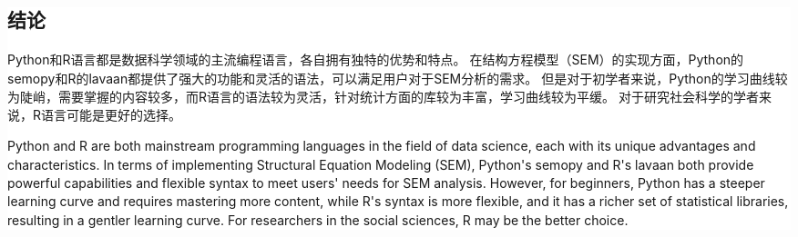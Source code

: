 

## 结论
Python和R语言都是数据科学领域的主流编程语言，各自拥有独特的优势和特点。
在结构方程模型（SEM）的实现方面，Python的semopy和R的lavaan都提供了强大的功能和灵活的语法，可以满足用户对于SEM分析的需求。
但是对于初学者来说，Python的学习曲线较为陡峭，需要掌握的内容较多，而R语言的语法较为灵活，针对统计方面的库较为丰富，学习曲线较为平缓。
对于研究社会科学的学者来说，R语言可能是更好的选择。

Python and R are both mainstream programming languages in the field of data science, each with its unique advantages and characteristics.
In terms of implementing Structural Equation Modeling (SEM), Python's semopy and R's lavaan both provide powerful capabilities and flexible syntax to meet users' needs for SEM analysis.
However, for beginners, Python has a steeper learning curve and requires mastering more content, while R's syntax is more flexible, and it has a richer set of statistical libraries, resulting in a gentler learning curve.
For researchers in the social sciences, R may be the better choice.






